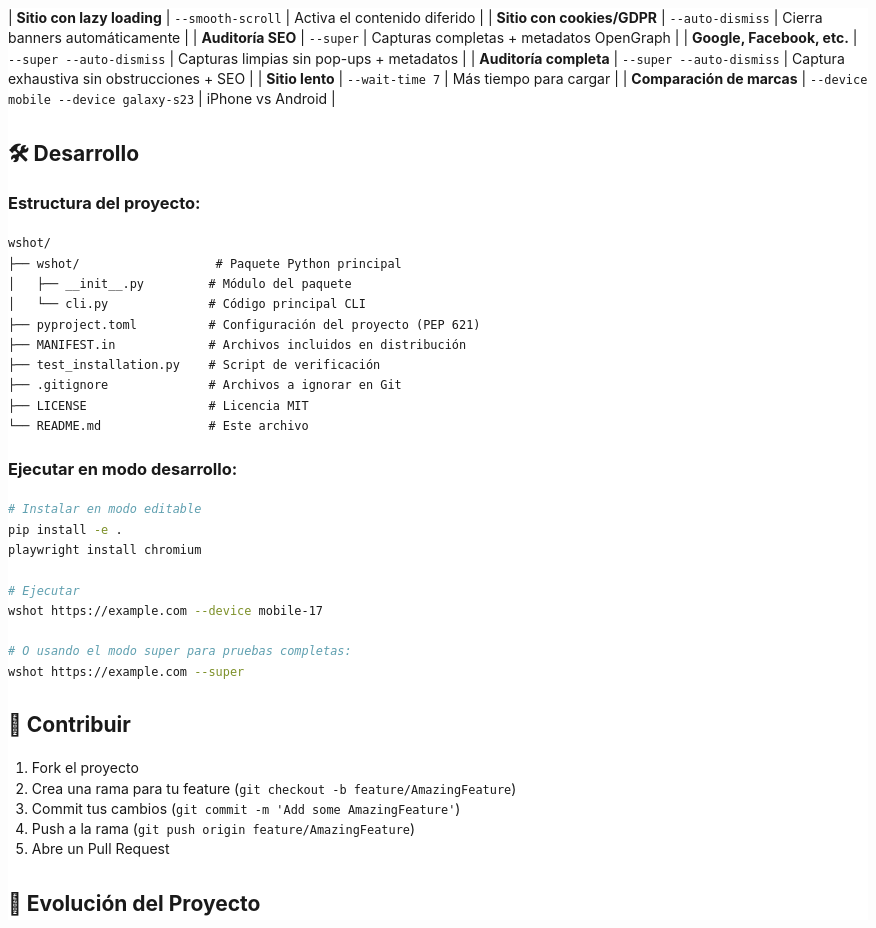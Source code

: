 | **Sitio con lazy loading** | `--smooth-scroll` | Activa el contenido diferido |
| **Sitio con cookies/GDPR** | `--auto-dismiss` | Cierra banners automáticamente |
| **Auditoría SEO** | `--super` | Capturas completas + metadatos OpenGraph |
| **Google, Facebook, etc.** | `--super --auto-dismiss` | Capturas limpias sin pop-ups + metadatos |
| **Auditoría completa** | `--super --auto-dismiss` | Captura exhaustiva sin obstrucciones + SEO |
| **Sitio lento** | `--wait-time 7` | Más tiempo para cargar |
| **Comparación de marcas** | `--device mobile --device galaxy-s23` | iPhone vs Android |

## 🛠️ Desarrollo

### Estructura del proyecto:
```
wshot/
├── wshot/                   # Paquete Python principal
│   ├── __init__.py         # Módulo del paquete
│   └── cli.py              # Código principal CLI
├── pyproject.toml          # Configuración del proyecto (PEP 621)
├── MANIFEST.in             # Archivos incluidos en distribución
├── test_installation.py    # Script de verificación
├── .gitignore              # Archivos a ignorar en Git
├── LICENSE                 # Licencia MIT
└── README.md               # Este archivo
```

### Ejecutar en modo desarrollo:
```bash
# Instalar en modo editable
pip install -e .
playwright install chromium

# Ejecutar
wshot https://example.com --device mobile-17

# O usando el modo super para pruebas completas:
wshot https://example.com --super
```

## 🤝 Contribuir

1. Fork el proyecto
2. Crea una rama para tu feature (`git checkout -b feature/AmazingFeature`)
3. Commit tus cambios (`git commit -m 'Add some AmazingFeature'`)
4. Push a la rama (`git push origin feature/AmazingFeature`)
5. Abre un Pull Request

## 🎉 Evolución del Proyecto
